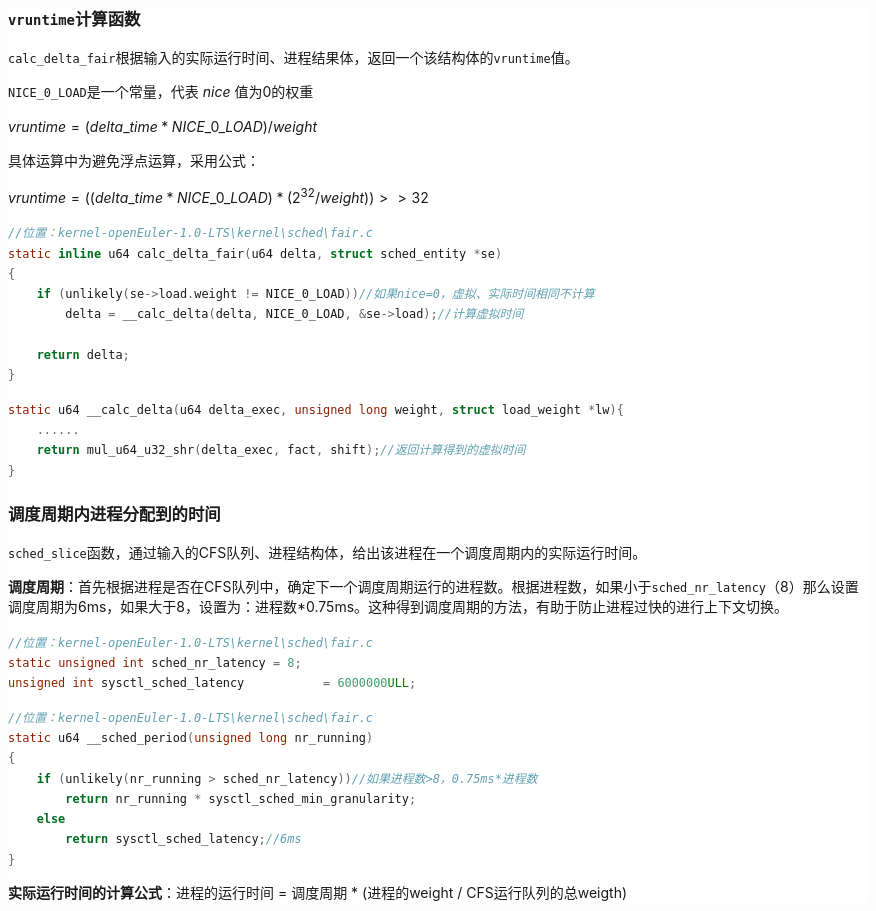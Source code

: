 

### `vruntime`计算函数

`calc_delta_fair`根据输入的实际运行时间、进程结果体，返回一个该结构体的`vruntime`值。

`NICE_0_LOAD`是一个常量，代表 $nice$ 值为0的权重

$vruntime = (delta\_time*NICE\_0\_LOAD)/weight$

具体运算中为避免浮点运算，采用公式：

$vruntime = \left( {(delta\_time*NICE\_0\_LOAD)*({2^{32}}/weight)} \right) >  > 32$

```c
//位置：kernel-openEuler-1.0-LTS\kernel\sched\fair.c
static inline u64 calc_delta_fair(u64 delta, struct sched_entity *se)
{
	if (unlikely(se->load.weight != NICE_0_LOAD))//如果nice=0，虚拟、实际时间相同不计算
		delta = __calc_delta(delta, NICE_0_LOAD, &se->load);//计算虚拟时间

	return delta;
}
```

```c
static u64 __calc_delta(u64 delta_exec, unsigned long weight, struct load_weight *lw){
    ......
    return mul_u64_u32_shr(delta_exec, fact, shift);//返回计算得到的虚拟时间
}
```



### 调度周期内进程分配到的时间

`sched_slice`函数，通过输入的CFS队列、进程结构体，给出该进程在一个调度周期内的实际运行时间。

**调度周期**：首先根据进程是否在CFS队列中，确定下一个调度周期运行的进程数。根据进程数，如果小于`sched_nr_latency`（8）那么设置调度周期为6ms，如果大于8，设置为：进程数*0.75ms。这种得到调度周期的方法，有助于防止进程过快的进行上下文切换。

```c
//位置：kernel-openEuler-1.0-LTS\kernel\sched\fair.c
static unsigned int sched_nr_latency = 8;
unsigned int sysctl_sched_latency			= 6000000ULL;
```

```c
//位置：kernel-openEuler-1.0-LTS\kernel\sched\fair.c
static u64 __sched_period(unsigned long nr_running)
{
	if (unlikely(nr_running > sched_nr_latency))//如果进程数>8，0.75ms*进程数
		return nr_running * sysctl_sched_min_granularity;
	else
		return sysctl_sched_latency;//6ms
}
```

**实际运行时间的计算公式**：进程的运行时间 = 调度周期 * (进程的weight / CFS运行队列的总weigth)
